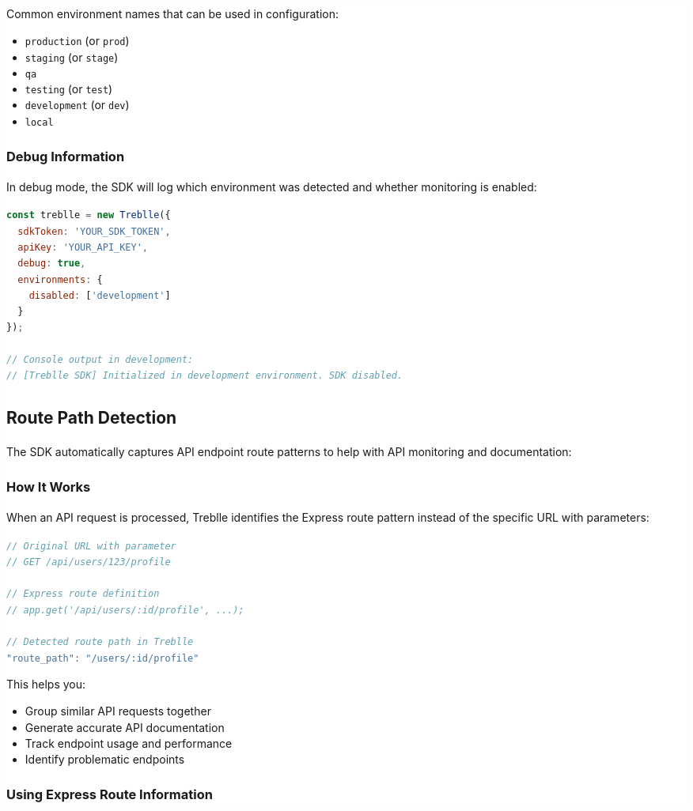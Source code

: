 Common environment names that can be used in configuration:
- `production` (or `prod`)
- `staging` (or `stage`)
- `qa`
- `testing` (or `test`)
- `development` (or `dev`)
- `local`

### Debug Information

In debug mode, the SDK will log which environment was detected and whether monitoring is enabled:

```javascript
const treblle = new Treblle({
  sdkToken: 'YOUR_SDK_TOKEN',
  apiKey: 'YOUR_API_KEY',
  debug: true,
  environments: {
    disabled: ['development']
  }
});

// Console output in development:
// [Treblle SDK] Initialized in development environment. SDK disabled.
```

## Route Path Detection

The SDK automatically captures API endpoint route patterns to help with API monitoring and documentation:

### How It Works

When an API request is processed, Treblle identifies the Express route pattern instead of the specific URL with parameters:

```javascript
// Original URL with parameter
// GET /api/users/123/profile

// Express route definition
// app.get('/api/users/:id/profile', ...);

// Detected route path in Treblle
"route_path": "/users/:id/profile"
```

This helps you:
- Group similar API requests together
- Generate accurate API documentation
- Track endpoint usage and performance
- Identify problematic endpoints

### Using Express Route Information
